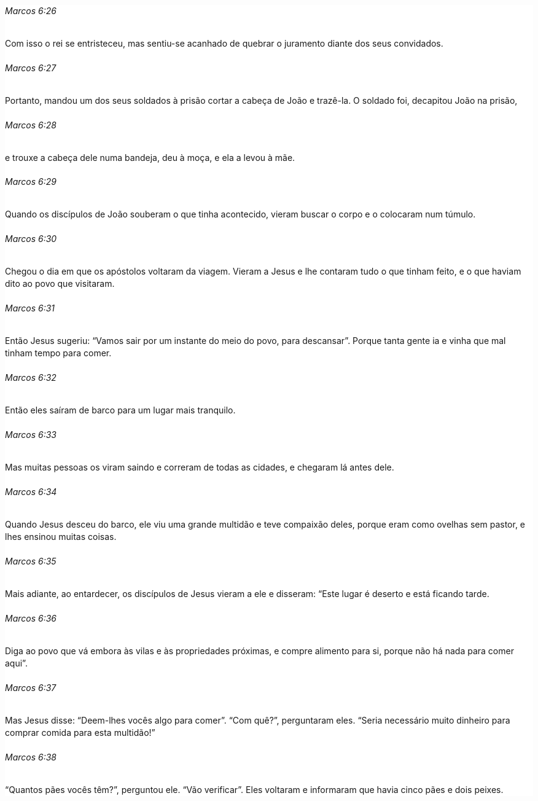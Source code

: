 ###### Marcos 6:26

Com isso o rei se entristeceu, mas sentiu-se acanhado de quebrar o juramento diante dos seus convidados.

###### Marcos 6:27

Portanto, mandou um dos seus soldados à prisão cortar a cabeça de João e trazê-la. O soldado foi, decapitou João na prisão,

###### Marcos 6:28

e trouxe a cabeça dele numa bandeja, deu à moça, e ela a levou à mãe.

###### Marcos 6:29

Quando os discípulos de João souberam o que tinha acontecido, vieram buscar o corpo e o colocaram num túmulo.

###### Marcos 6:30

Chegou o dia em que os apóstolos voltaram da viagem. Vieram a Jesus e lhe contaram tudo o que tinham feito, e o que haviam dito ao povo que visitaram.

###### Marcos 6:31

Então Jesus sugeriu: “Vamos sair por um instante do meio do povo, para descansar”. Porque tanta gente ia e vinha que mal tinham tempo para comer.

###### Marcos 6:32

Então eles saíram de barco para um lugar mais tranquilo.

###### Marcos 6:33

Mas muitas pessoas os viram saindo e correram de todas as cidades, e chegaram lá antes dele.

###### Marcos 6:34

Quando Jesus desceu do barco, ele viu uma grande multidão e teve compaixão deles, porque eram como ovelhas sem pastor, e lhes ensinou muitas coisas.

###### Marcos 6:35

Mais adiante, ao entardecer, os discípulos de Jesus vieram a ele e disseram: “Este lugar é deserto e está ficando tarde.

###### Marcos 6:36

Diga ao povo que vá embora às vilas e às propriedades próximas, e compre alimento para si, porque não há nada para comer aqui”.

###### Marcos 6:37

Mas Jesus disse: “Deem-lhes vocês algo para comer”. “Com quê?”, perguntaram eles. “Seria necessário muito dinheiro para comprar comida para esta multidão!”

###### Marcos 6:38

“Quantos pães vocês têm?”, perguntou ele. “Vão verificar”. Eles voltaram e informaram que havia cinco pães e dois peixes.
